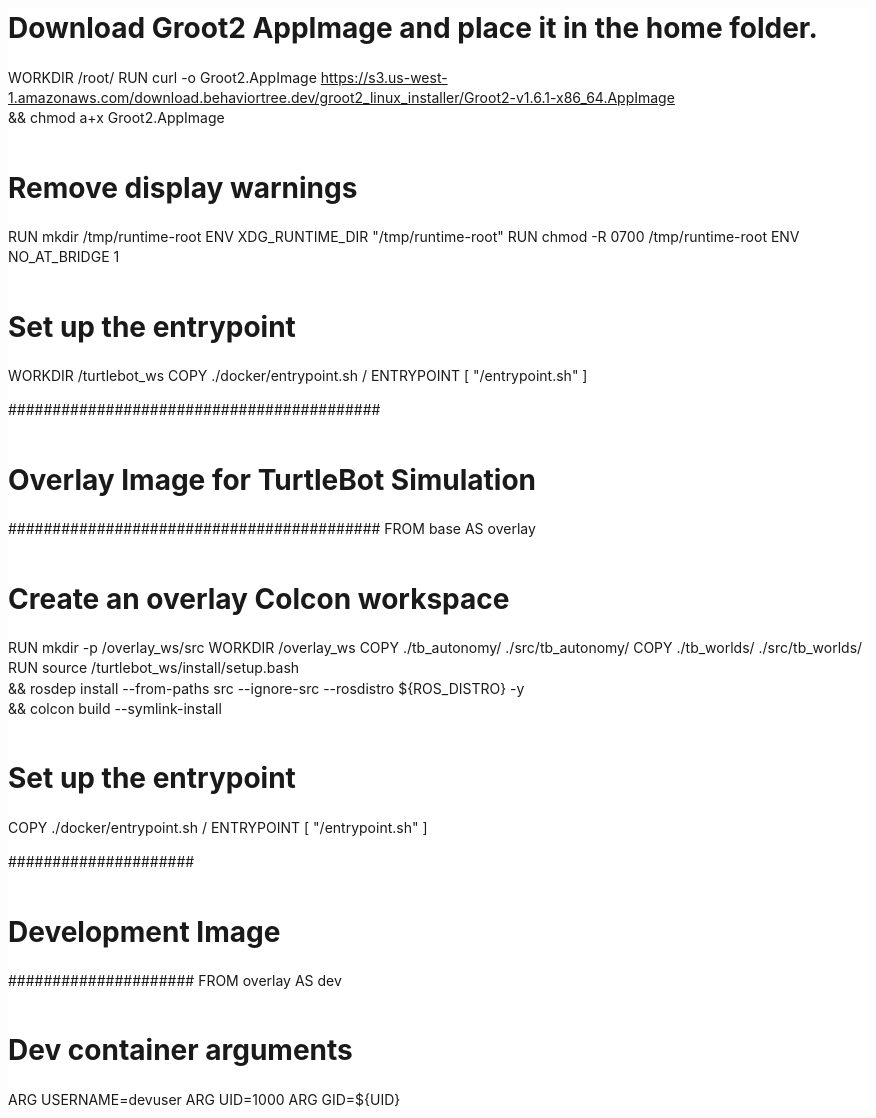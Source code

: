 # Download Groot2 AppImage and place it in the home folder.
WORKDIR /root/
RUN curl -o Groot2.AppImage https://s3.us-west-1.amazonaws.com/download.behaviortree.dev/groot2_linux_installer/Groot2-v1.6.1-x86_64.AppImage \
 && chmod a+x Groot2.AppImage

# Remove display warnings
RUN mkdir /tmp/runtime-root
ENV XDG_RUNTIME_DIR "/tmp/runtime-root"
RUN chmod -R 0700 /tmp/runtime-root
ENV NO_AT_BRIDGE 1

# Set up the entrypoint
WORKDIR /turtlebot_ws
COPY ./docker/entrypoint.sh /
ENTRYPOINT [ "/entrypoint.sh" ]

##########################################
# Overlay Image for TurtleBot Simulation #
##########################################
FROM base AS overlay

# Create an overlay Colcon workspace
RUN mkdir -p /overlay_ws/src
WORKDIR /overlay_ws
COPY ./tb_autonomy/ ./src/tb_autonomy/
COPY ./tb_worlds/ ./src/tb_worlds/
RUN source /turtlebot_ws/install/setup.bash \
 && rosdep install --from-paths src --ignore-src --rosdistro ${ROS_DISTRO} -y \
 && colcon build --symlink-install

# Set up the entrypoint
COPY ./docker/entrypoint.sh /
ENTRYPOINT [ "/entrypoint.sh" ]

#####################
# Development Image #
#####################
FROM overlay AS dev

# Dev container arguments
ARG USERNAME=devuser
ARG UID=1000
ARG GID=${UID}
